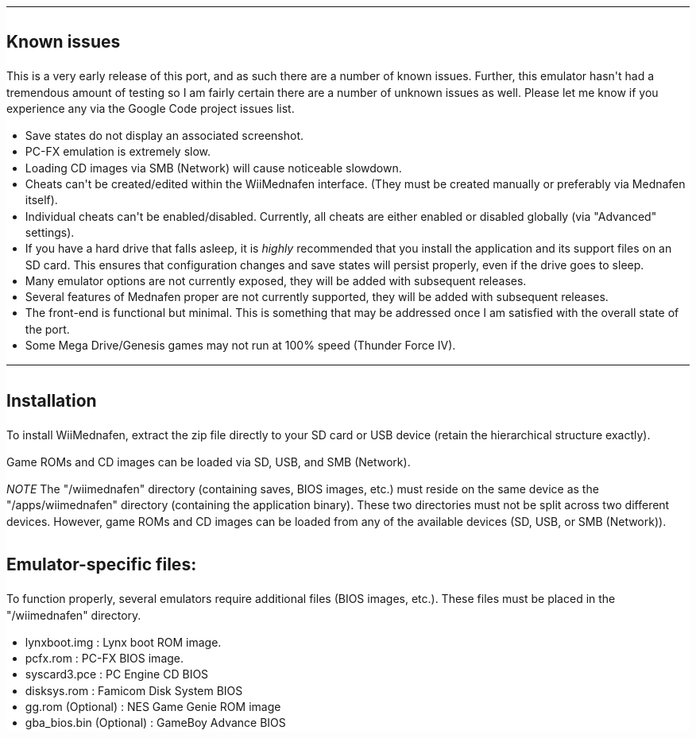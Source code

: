 --------------------------------------------
Known issues
--------------------------------------------

This is a very early release of this port, and as such there are a number of
known issues. Further, this emulator hasn't had a tremendous amount of testing
so I am fairly certain there are a number of unknown issues as well. Please 
let me know if you experience any via the Google Code project issues list.

 * Save states do not display an associated screenshot.
 * PC-FX emulation is extremely slow.
 * Loading CD images via SMB (Network) will cause noticeable slowdown.
 * Cheats can't be created/edited within the WiiMednafen interface. (They
   must be created manually or preferably via Mednafen itself).
 * Individual cheats can't be enabled/disabled. Currently, all cheats are
   either enabled or disabled globally (via "Advanced" settings).
 * If you have a hard drive that falls asleep, it is *highly* recommended
   that you install the application and its support files on an SD card.
   This ensures that configuration changes and save states will persist
   properly, even if the drive goes to sleep.
 * Many emulator options are not currently exposed, they will be added with
   subsequent releases.
 * Several features of Mednafen proper are not currently supported, they will
   be added with subsequent releases.
 * The front-end is functional but minimal. This is something that may be 
   addressed once I am satisfied with the overall state of the port. 
 * Some Mega Drive/Genesis games may not run at 100% speed (Thunder Force IV).

--------------------------------------------
Installation
--------------------------------------------

To install WiiMednafen, extract the zip file directly to your SD card or
USB device (retain the hierarchical structure exactly).

Game ROMs and CD images can be loaded via SD, USB, and SMB (Network).

*NOTE* The "/wiimednafen" directory (containing saves, BIOS images, etc.) must
reside on the same device as the "/apps/wiimednafen" directory (containing the
application binary). These two directories must not be split across two
different devices. However, game ROMs and CD images can be loaded from any of
the available devices (SD, USB, or SMB (Network)).

 Emulator-specific files:
 ------------------------

 To function properly, several emulators require additional files
 (BIOS images, etc.). These files must be placed in the "/wiimednafen"
 directory.

 * lynxboot.img             : Lynx boot ROM image.
 * pcfx.rom                 : PC-FX BIOS image.
 * syscard3.pce             : PC Engine CD BIOS
 * disksys.rom              : Famicom Disk System BIOS
 * gg.rom (Optional)        : NES Game Genie ROM image
 * gba_bios.bin (Optional)  : GameBoy Advance BIOS

